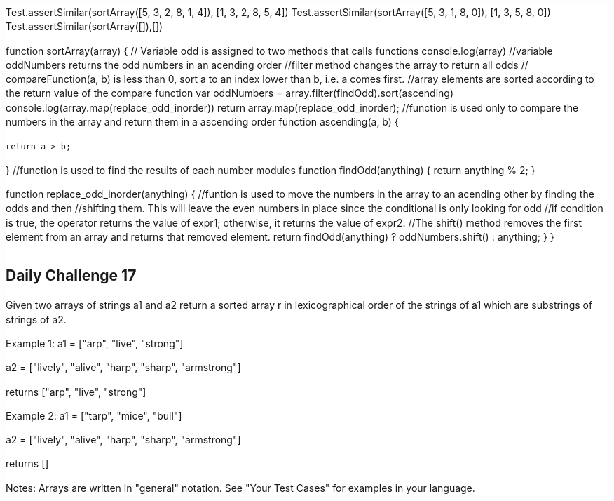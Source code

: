 Test.assertSimilar(sortArray([5, 3, 2, 8, 1, 4]), [1, 3, 2, 8, 5, 4])
Test.assertSimilar(sortArray([5, 3, 1, 8, 0]), [1, 3, 5, 8, 0])
Test.assertSimilar(sortArray([]),[])

function sortArray(array) {
  // Variable odd is assigned to two methods that calls functions
  console.log(array)
  //variable oddNumbers returns the odd numbers in an acending order 
  //filter method changes the array to return all odds
  // compareFunction(a, b) is less than 0, sort a to an index lower than b, i.e. a comes first.
  //array elements are sorted according to the return value of the compare function
  var oddNumbers = array.filter(findOdd).sort(ascending)  
  console.log(array.map(replace_odd_inorder))
  return array.map(replace_odd_inorder);
  //function is used only to compare the numbers in the array and return them in a ascending order
  function ascending(a, b) {

    return a > b;
  }
  //function is used to find the results of each number modules
  function findOdd(anything) {
    return anything % 2;
  }

  function replace_odd_inorder(anything) {
    //funtion is used to move the numbers in the array to an acending other by finding the odds and then 
    //shifting them. This will leave the even numbers in place since the conditional is only looking for odd
    //if condition is true, the operator returns the value of expr1; otherwise, it returns the value of expr2.
    //The shift() method removes the first element from an array and returns that removed element.
    return findOdd(anything) ? oddNumbers.shift() : anything;
  }
}

## Daily Challenge 17 

Given two arrays of strings a1 and a2 return a sorted array r in lexicographical order of the strings of a1 which are substrings of strings of a2.

Example 1: a1 = ["arp", "live", "strong"]

a2 = ["lively", "alive", "harp", "sharp", "armstrong"]

returns ["arp", "live", "strong"]

Example 2: a1 = ["tarp", "mice", "bull"]

a2 = ["lively", "alive", "harp", "sharp", "armstrong"]

returns []

Notes:
Arrays are written in "general" notation. See "Your Test Cases" for examples in your language.
